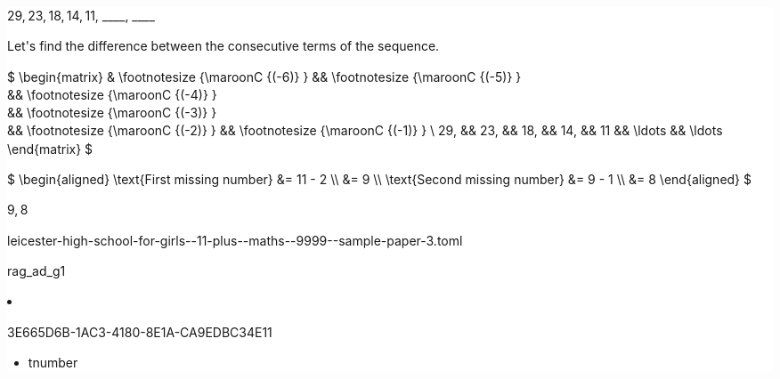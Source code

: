 $29, 23, 18, 14, 11,$ ____, ____

</div>
<div class='workings'>
<div class='working'>

Let's find the difference between the consecutive terms of the sequence.

$
\begin{matrix}
&   \footnotesize {\maroonC {(-6)} } 
&&  \footnotesize {\maroonC {(-5)} }  
&&  \footnotesize {\maroonC {(-4)} }   
&&  \footnotesize {\maroonC {(-3)} }   
&&  \footnotesize {\maroonC {(-2)} }
&&  \footnotesize {\maroonC {(-1)} } \\
29,  &&    23,  &&  18,  &&   14,  &&   11  &&   \ldots && \ldots
\end{matrix}
$

$
\begin{aligned}
\text{First missing number}       &= 11 - 2 \\\\
                                  &= 9 \\\\
\text{Second missing number}      &= 9 - 1 \\\\
                                  &= 8
\end{aligned}
$

</div>
</div>
<div class='answers'>
<div class='answer'>

$9, 8$

</div>
</div>

</div>
</li>
</ul>
<div class='papername'>
<p>leicester-high-school-for-girls--11-plus--maths--9999--sample-paper-3.toml</p>
</div>
<div class='rag'>
<p>rag_ad_g1</p>
</div>
</div>
</li>
<li>
<div class='question_envelope rag_up_notstarted question'>
<div class='uuid'>
<p>3E665D6B-1AC3-4180-8E1A-CA9EDBC34E11</p>
</div>
<div class='topics'>
<ul>
<li>
tnumber
</li>
</ul>
</div>
<div class='question question'>
